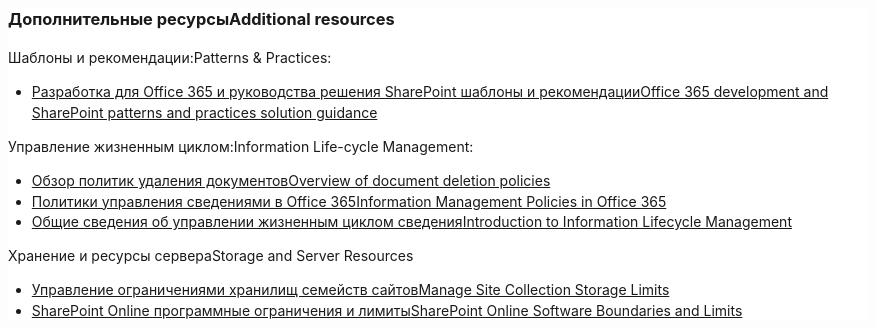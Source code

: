 
### <a name="additional-resources"></a><span data-ttu-id="d63bc-227">Дополнительные ресурсы</span><span class="sxs-lookup"><span data-stu-id="d63bc-227">Additional resources</span></span>
<span data-ttu-id="d63bc-228"><a name="bk_addresources"> </a></span><span class="sxs-lookup"><span data-stu-id="d63bc-228"></span></span>

<span data-ttu-id="d63bc-229">Шаблоны и рекомендации:</span><span class="sxs-lookup"><span data-stu-id="d63bc-229">Patterns & Practices:</span></span>

- [<span data-ttu-id="d63bc-230">Разработка для Office 365 и руководства решения SharePoint шаблоны и рекомендации</span><span class="sxs-lookup"><span data-stu-id="d63bc-230">Office 365 development and SharePoint patterns and practices solution guidance</span></span>](https://msdn.microsoft.com/en-us/pnp_articles/office-365-development-patterns-and-practices-solution-guidance)

<span data-ttu-id="d63bc-231">Управление жизненным циклом:</span><span class="sxs-lookup"><span data-stu-id="d63bc-231">Information Life-cycle Management:</span></span>

- [<span data-ttu-id="d63bc-232">Обзор политик удаления документов</span><span class="sxs-lookup"><span data-stu-id="d63bc-232">Overview of document deletion policies</span></span>](https://technet.microsoft.com/en-US/library/dn790608.aspx)
- [<span data-ttu-id="d63bc-233">Политики управления сведениями в Office 365</span><span class="sxs-lookup"><span data-stu-id="d63bc-233">Information Management Policies in Office 365</span></span>](https://technet.microsoft.com/en-us/library/dn792007.aspx)
- [<span data-ttu-id="d63bc-234">Общие сведения об управлении жизненным циклом сведения</span><span class="sxs-lookup"><span data-stu-id="d63bc-234">Introduction to Information Lifecycle Management</span></span>](https://support.office.com/en-US/article/Introduction-to-information-management-policies-63a0b501-ba59-44b7-a35c-999f3be057b2)

<span data-ttu-id="d63bc-235">Хранение и ресурсы сервера</span><span class="sxs-lookup"><span data-stu-id="d63bc-235">Storage and Server Resources</span></span>

- [<span data-ttu-id="d63bc-236">Управление ограничениями хранилищ семейств сайтов</span><span class="sxs-lookup"><span data-stu-id="d63bc-236">Manage Site Collection Storage Limits</span></span>](https://support.office.com/en-US/Article/Manage-site-collection-storage-limits-77389c2c-8e7e-4b16-ab97-1c7103784b08?ui=en-US&rs=en-US&ad=US)
- [<span data-ttu-id="d63bc-237">SharePoint Online программные ограничения и лимиты</span><span class="sxs-lookup"><span data-stu-id="d63bc-237">SharePoint Online Software Boundaries and Limits</span></span>](https://support.office.com/en-us/article/SharePoint-Online-software-boundaries-and-limits-8f34ff47-b749-408b-abc0-b605e1f6d498?CTT=1&CorrelationId=ab0c93e3-8a23-4a72-887e-bac52c0a874d&ui=en-US&rs=en-US&ad=US)
